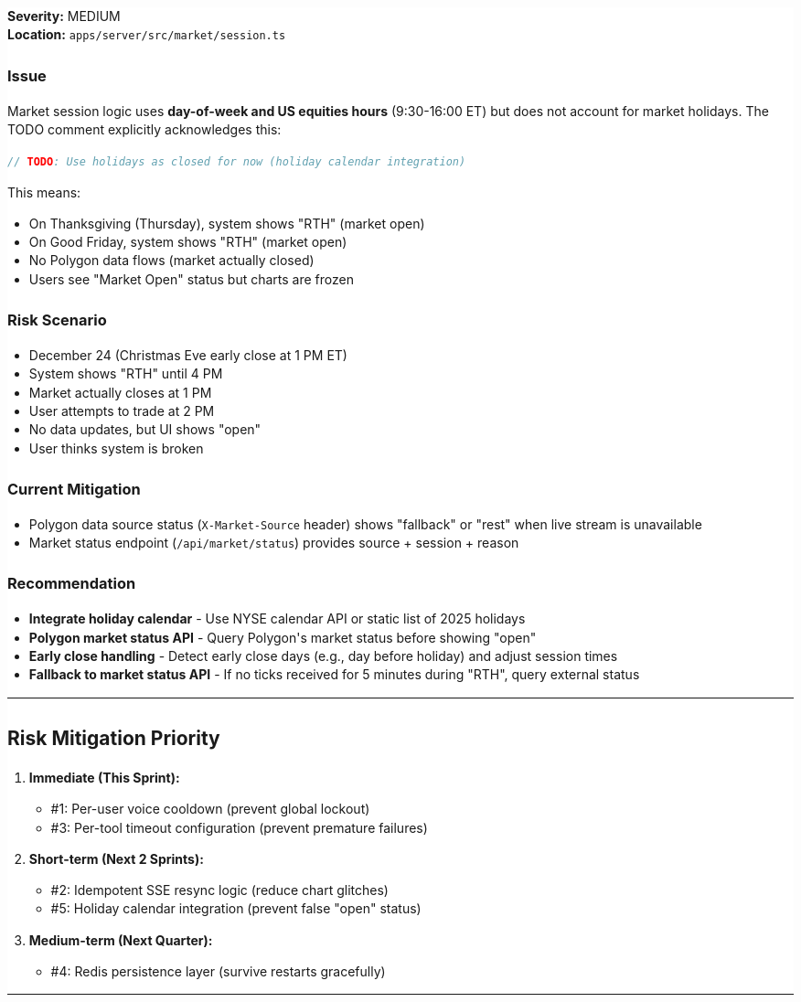 **Severity:** MEDIUM  
**Location:** `apps/server/src/market/session.ts`

### Issue
Market session logic uses **day-of-week and US equities hours** (9:30-16:00 ET) but does not account for market holidays. The TODO comment explicitly acknowledges this:

```typescript
// TODO: Use holidays as closed for now (holiday calendar integration)
```

This means:
- On Thanksgiving (Thursday), system shows "RTH" (market open)
- On Good Friday, system shows "RTH" (market open)
- No Polygon data flows (market actually closed)
- Users see "Market Open" status but charts are frozen

### Risk Scenario
- December 24 (Christmas Eve early close at 1 PM ET)
- System shows "RTH" until 4 PM
- Market actually closes at 1 PM
- User attempts to trade at 2 PM
- No data updates, but UI shows "open"
- User thinks system is broken

### Current Mitigation
- Polygon data source status (`X-Market-Source` header) shows "fallback" or "rest" when live stream is unavailable
- Market status endpoint (`/api/market/status`) provides source + session + reason

### Recommendation
- **Integrate holiday calendar** - Use NYSE calendar API or static list of 2025 holidays
- **Polygon market status API** - Query Polygon's market status before showing "open"
- **Early close handling** - Detect early close days (e.g., day before holiday) and adjust session times
- **Fallback to market status API** - If no ticks received for 5 minutes during "RTH", query external status

---

## Risk Mitigation Priority

1. **Immediate (This Sprint):**
   - #1: Per-user voice cooldown (prevent global lockout)
   - #3: Per-tool timeout configuration (prevent premature failures)

2. **Short-term (Next 2 Sprints):**
   - #2: Idempotent SSE resync logic (reduce chart glitches)
   - #5: Holiday calendar integration (prevent false "open" status)

3. **Medium-term (Next Quarter):**
   - #4: Redis persistence layer (survive restarts gracefully)

---